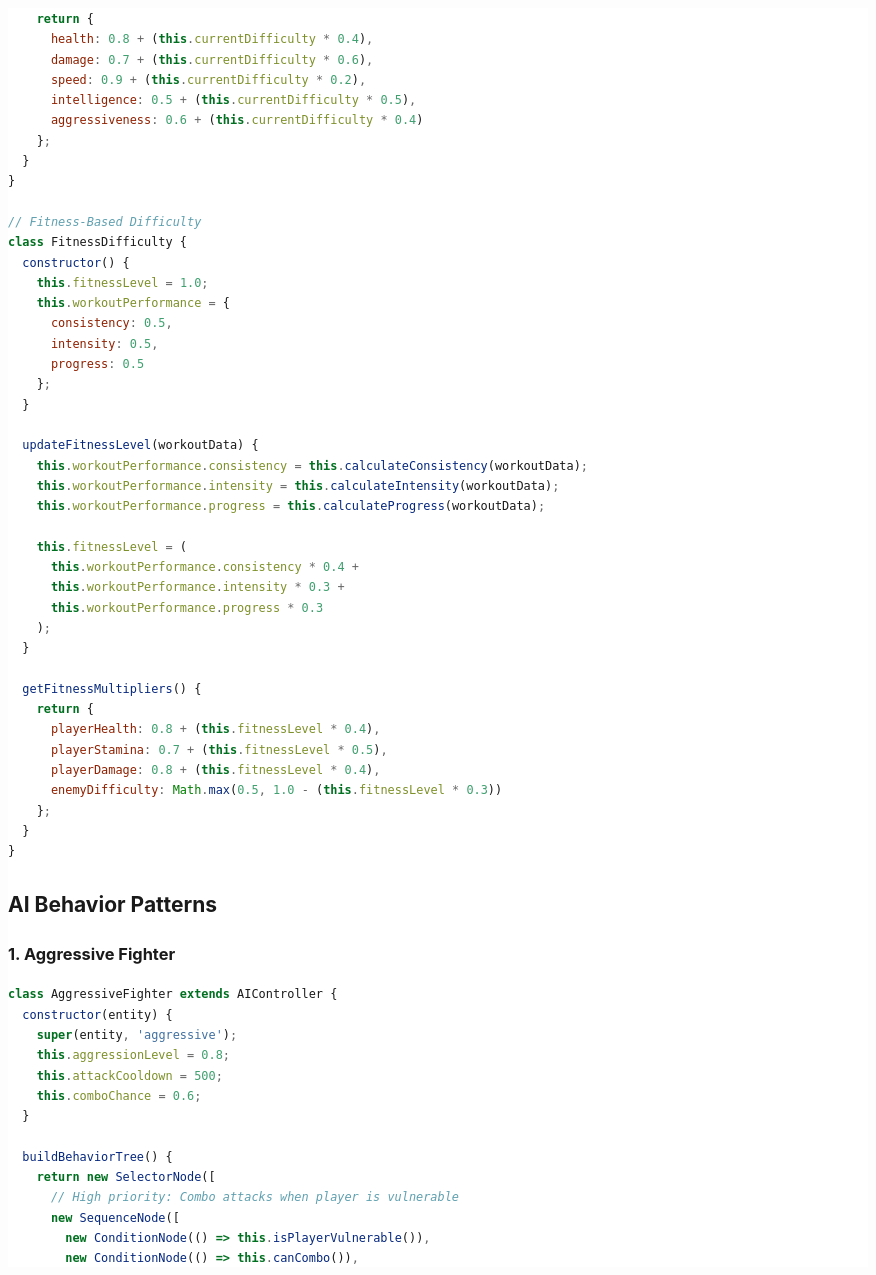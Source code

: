 ```javascript
    return {
      health: 0.8 + (this.currentDifficulty * 0.4),
      damage: 0.7 + (this.currentDifficulty * 0.6),
      speed: 0.9 + (this.currentDifficulty * 0.2),
      intelligence: 0.5 + (this.currentDifficulty * 0.5),
      aggressiveness: 0.6 + (this.currentDifficulty * 0.4)
    };
  }
}

// Fitness-Based Difficulty
class FitnessDifficulty {
  constructor() {
    this.fitnessLevel = 1.0;
    this.workoutPerformance = {
      consistency: 0.5,
      intensity: 0.5,
      progress: 0.5
    };
  }

  updateFitnessLevel(workoutData) {
    this.workoutPerformance.consistency = this.calculateConsistency(workoutData);
    this.workoutPerformance.intensity = this.calculateIntensity(workoutData);
    this.workoutPerformance.progress = this.calculateProgress(workoutData);
    
    this.fitnessLevel = (
      this.workoutPerformance.consistency * 0.4 +
      this.workoutPerformance.intensity * 0.3 +
      this.workoutPerformance.progress * 0.3
    );
  }

  getFitnessMultipliers() {
    return {
      playerHealth: 0.8 + (this.fitnessLevel * 0.4),
      playerStamina: 0.7 + (this.fitnessLevel * 0.5),
      playerDamage: 0.8 + (this.fitnessLevel * 0.4),
      enemyDifficulty: Math.max(0.5, 1.0 - (this.fitnessLevel * 0.3))
    };
  }
}
```

## AI Behavior Patterns

### 1. Aggressive Fighter
```javascript
class AggressiveFighter extends AIController {
  constructor(entity) {
    super(entity, 'aggressive');
    this.aggressionLevel = 0.8;
    this.attackCooldown = 500;
    this.comboChance = 0.6;
  }

  buildBehaviorTree() {
    return new SelectorNode([
      // High priority: Combo attacks when player is vulnerable
      new SequenceNode([
        new ConditionNode(() => this.isPlayerVulnerable()),
        new ConditionNode(() => this.canCombo()),
```